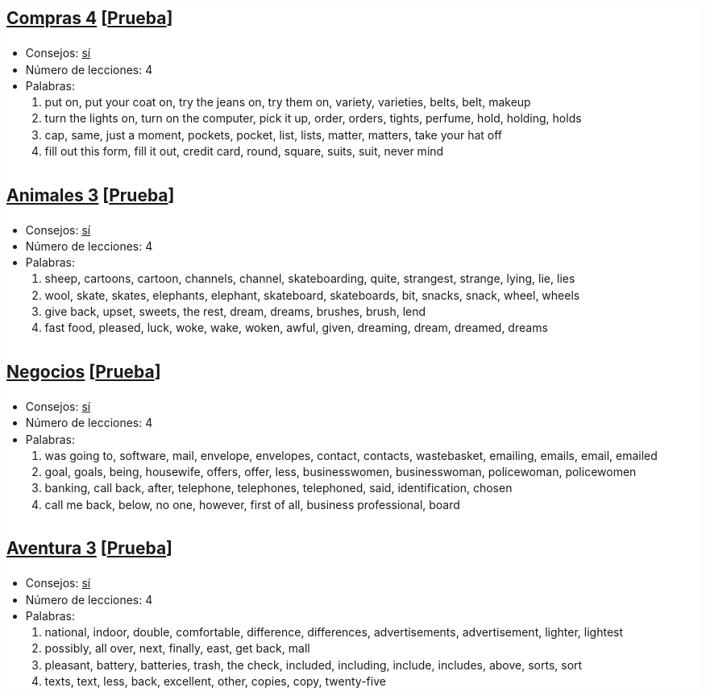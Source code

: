 ## [Compras 4](https://www.duolingo.com/skill/en/Compras-4/practice) \[[Prueba](https://www.duolingo.com/skill/en/Compras-4/test)\]

* Consejos: [sí](https://www.duolingo.com/skill/en/Compras-4/tips)
* Número de lecciones: 4
* Palabras:
    1. put on, put your coat on, try the jeans on, try them on, variety, varieties, belts, belt, makeup
    2. turn the lights on, turn on the computer, pick it up, order, orders, tights, perfume, hold, holding, holds
    3. cap, same, just a moment, pockets, pocket, list, lists, matter, matters, take your hat off
    4. fill out this form, fill it out, credit card, round, square, suits, suit, never mind

## [Animales 3](https://www.duolingo.com/skill/en/Animales-3/practice) \[[Prueba](https://www.duolingo.com/skill/en/Animales-3/test)\]

* Consejos: [sí](https://www.duolingo.com/skill/en/Animales-3/tips)
* Número de lecciones: 4
* Palabras:
    1. sheep, cartoons, cartoon, channels, channel, skateboarding, quite, strangest, strange, lying, lie, lies
    2. wool, skate, skates, elephants, elephant, skateboard, skateboards, bit, snacks, snack, wheel, wheels
    3. give back, upset, sweets, the rest, dream, dreams, brushes, brush, lend
    4. fast food, pleased, luck, woke, wake, woken, awful, given, dreaming, dream, dreamed, dreams

## [Negocios](https://www.duolingo.com/skill/en/Negocios/practice) \[[Prueba](https://www.duolingo.com/skill/en/Negocios/test)\]

* Consejos: [sí](https://www.duolingo.com/skill/en/Negocios/tips)
* Número de lecciones: 4
* Palabras:
    1. was going to, software, mail, envelope, envelopes, contact, contacts, wastebasket, emailing, emails, email, emailed
    2. goal, goals, being, housewife, offers, offer, less, businesswomen, businesswoman, policewoman, policewomen
    3. banking, call back, after, telephone, telephones, telephoned, said, identification, chosen
    4. call me back, below, no one, however, first of all, business professional, board

## [Aventura 3](https://www.duolingo.com/skill/en/Aventura-3/practice) \[[Prueba](https://www.duolingo.com/skill/en/Aventura-3/test)\]

* Consejos: [sí](https://www.duolingo.com/skill/en/Aventura-3/tips)
* Número de lecciones: 4
* Palabras:
    1. national, indoor, double, comfortable, difference, differences, advertisements, advertisement, lighter, lightest
    2. possibly, all over, next, finally, east, get back, mall
    3. pleasant, battery, batteries, trash, the check, included, including, include, includes, above, sorts, sort
    4. texts, text, less, back, excellent, other, copies, copy, twenty-five
